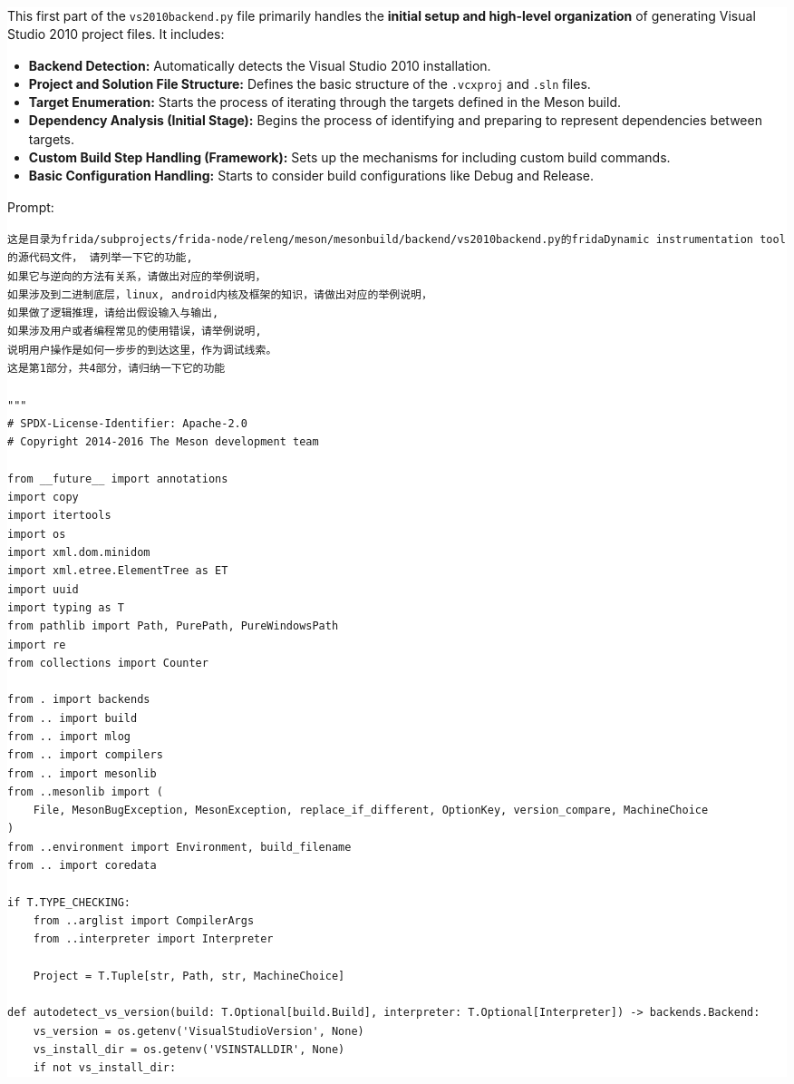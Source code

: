This first part of the `vs2010backend.py` file primarily handles the **initial setup and high-level organization** of generating Visual Studio 2010 project files. It includes:

* **Backend Detection:** Automatically detects the Visual Studio 2010 installation.
* **Project and Solution File Structure:** Defines the basic structure of the `.vcxproj` and `.sln` files.
* **Target Enumeration:**  Starts the process of iterating through the targets defined in the Meson build.
* **Dependency Analysis (Initial Stage):** Begins the process of identifying and preparing to represent dependencies between targets.
* **Custom Build Step Handling (Framework):**  Sets up the mechanisms for including custom build commands.
* **Basic Configuration Handling:**  Starts to consider build configurations like Debug and Release.

Prompt: 
```
这是目录为frida/subprojects/frida-node/releng/meson/mesonbuild/backend/vs2010backend.py的fridaDynamic instrumentation tool的源代码文件， 请列举一下它的功能, 
如果它与逆向的方法有关系，请做出对应的举例说明，
如果涉及到二进制底层，linux, android内核及框架的知识，请做出对应的举例说明，
如果做了逻辑推理，请给出假设输入与输出,
如果涉及用户或者编程常见的使用错误，请举例说明,
说明用户操作是如何一步步的到达这里，作为调试线索。
这是第1部分，共4部分，请归纳一下它的功能

"""
# SPDX-License-Identifier: Apache-2.0
# Copyright 2014-2016 The Meson development team

from __future__ import annotations
import copy
import itertools
import os
import xml.dom.minidom
import xml.etree.ElementTree as ET
import uuid
import typing as T
from pathlib import Path, PurePath, PureWindowsPath
import re
from collections import Counter

from . import backends
from .. import build
from .. import mlog
from .. import compilers
from .. import mesonlib
from ..mesonlib import (
    File, MesonBugException, MesonException, replace_if_different, OptionKey, version_compare, MachineChoice
)
from ..environment import Environment, build_filename
from .. import coredata

if T.TYPE_CHECKING:
    from ..arglist import CompilerArgs
    from ..interpreter import Interpreter

    Project = T.Tuple[str, Path, str, MachineChoice]

def autodetect_vs_version(build: T.Optional[build.Build], interpreter: T.Optional[Interpreter]) -> backends.Backend:
    vs_version = os.getenv('VisualStudioVersion', None)
    vs_install_dir = os.getenv('VSINSTALLDIR', None)
    if not vs_install_dir:
```